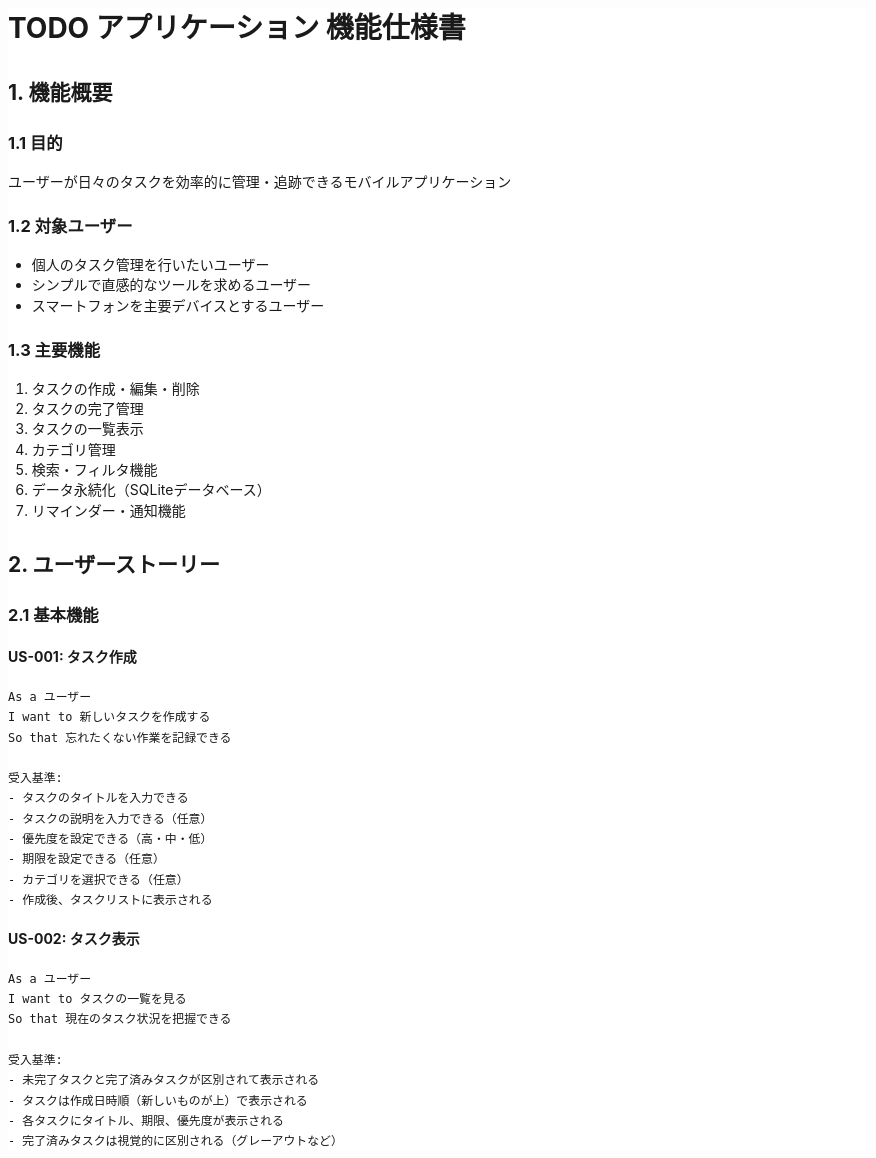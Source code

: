 # TODO アプリケーション 機能仕様書

## 1. 機能概要

### 1.1 目的

ユーザーが日々のタスクを効率的に管理・追跡できるモバイルアプリケーション

### 1.2 対象ユーザー

- 個人のタスク管理を行いたいユーザー
- シンプルで直感的なツールを求めるユーザー
- スマートフォンを主要デバイスとするユーザー

### 1.3 主要機能

1. タスクの作成・編集・削除
2. タスクの完了管理
3. タスクの一覧表示
4. カテゴリ管理
5. 検索・フィルタ機能
6. データ永続化（SQLiteデータベース）
7. リマインダー・通知機能

## 2. ユーザーストーリー

### 2.1 基本機能

#### US-001: タスク作成

```
As a ユーザー
I want to 新しいタスクを作成する
So that 忘れたくない作業を記録できる

受入基準:
- タスクのタイトルを入力できる
- タスクの説明を入力できる（任意）
- 優先度を設定できる（高・中・低）
- 期限を設定できる（任意）
- カテゴリを選択できる（任意）
- 作成後、タスクリストに表示される
```

#### US-002: タスク表示

```
As a ユーザー
I want to タスクの一覧を見る
So that 現在のタスク状況を把握できる

受入基準:
- 未完了タスクと完了済みタスクが区別されて表示される
- タスクは作成日時順（新しいものが上）で表示される
- 各タスクにタイトル、期限、優先度が表示される
- 完了済みタスクは視覚的に区別される（グレーアウトなど）
```
